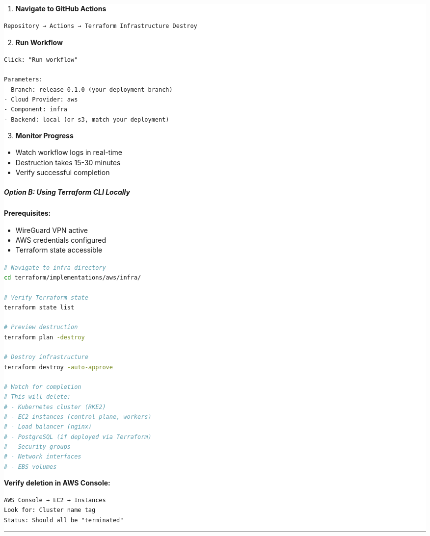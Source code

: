 1. **Navigate to GitHub Actions**
 ```
 Repository → Actions → Terraform Infrastructure Destroy
 ```

2. **Run Workflow**
 ```
 Click: "Run workflow"
 
 Parameters:
 - Branch: release-0.1.0 (your deployment branch)
 - Cloud Provider: aws
 - Component: infra
 - Backend: local (or s3, match your deployment)
 ```

3. **Monitor Progress**
 - Watch workflow logs in real-time
 - Destruction takes 15-30 minutes
 - Verify successful completion

##### Option B: Using Terraform CLI Locally

**Prerequisites:**
- WireGuard VPN active
- AWS credentials configured
- Terraform state accessible

```bash
# Navigate to infra directory
cd terraform/implementations/aws/infra/

# Verify Terraform state
terraform state list

# Preview destruction
terraform plan -destroy

# Destroy infrastructure
terraform destroy -auto-approve

# Watch for completion
# This will delete:
# - Kubernetes cluster (RKE2)
# - EC2 instances (control plane, workers)
# - Load balancer (nginx)
# - PostgreSQL (if deployed via Terraform)
# - Security groups
# - Network interfaces
# - EBS volumes
```

**Verify deletion in AWS Console:**
```
AWS Console → EC2 → Instances
Look for: Cluster name tag
Status: Should all be "terminated"
```

---